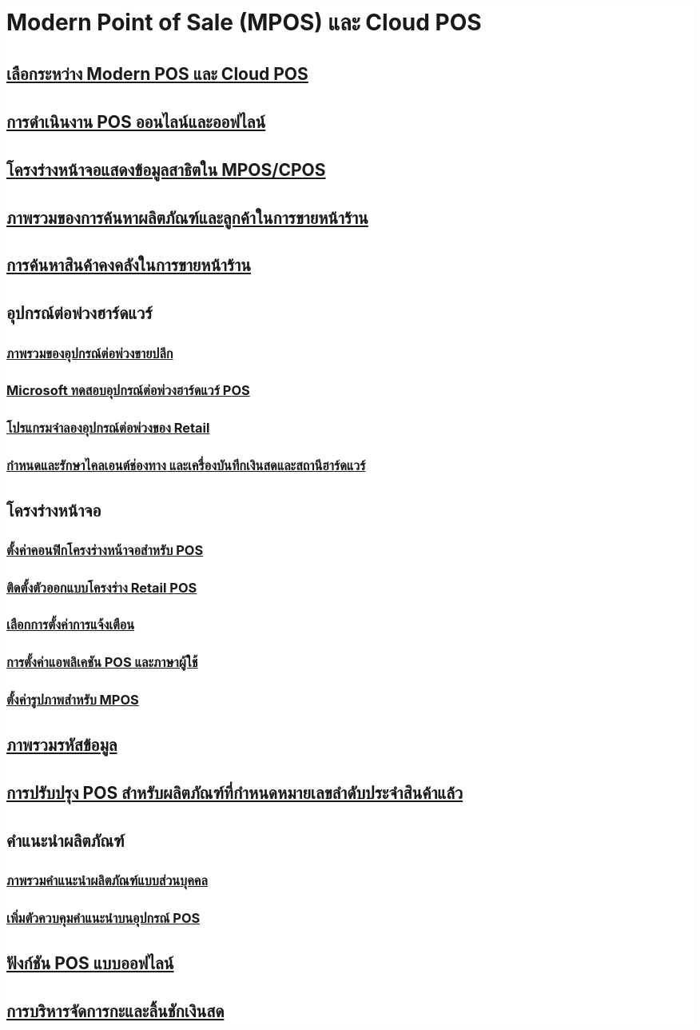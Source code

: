 # Modern Point of Sale (MPOS) และ Cloud POS
## [เลือกระหว่าง Modern POS และ Cloud POS](MPOS-or-CPOS.md)
## [การดำเนินงาน POS ออนไลน์และออฟไลน์](pos-operations.md)
## [โครงร่างหน้าจอแสดงข้อมูลสาธิตใน MPOS/CPOS](demo-data.md)
## [ภาพรวมของการค้นหาผลิตภัณฑ์และลูกค้าในการขายหน้าร้าน](POS-search-improvements.md)
## [การค้นหาสินค้าคงคลังในการขายหน้าร้าน](product-variants-POS.md)
## อุปกรณ์ต่อพ่วงฮาร์ดแวร์
### [ภาพรวมของอุปกรณ์ต่อพ่วงขายปลีก](retail-peripherals-overview.md)
### [Microsoft ทดสอบอุปกรณ์ต่อพ่วงฮาร์ดแวร์ POS](microsoft-tested-pos-hardware-peripherals.md)
### [โปรแกรมจำลองอุปกรณ์ต่อพ่วงของ Retail](dev-itpro/retail-peripheral-simulator.md)
### [กำหนดและรักษาไคลเอนต์ช่องทาง และเครื่องบันทึกเงินสดและสถานีฮาร์ดแวร์](define-maintain-channel-clients-registers-hw-stations.md)
## โครงร่างหน้าจอ
### [ตั้งค่าคอนฟิกโครงร่างหน้าจอสำหรับ POS](pos-screen-layouts.md)
### [ติดตั้งตัวออกแบบโครงร่าง Retail POS](install-pos-layout-designer.md)
### [เลือกการตั้งค่าการแจ้งเตือน](Notifications-POS.md)
### [การตั้งค่าแอพลิเคชัน POS และภาษาผู้ใช้](pos-application-user-language-settings.md)
### [ตั้งค่ารูปภาพสำหรับ MPOS](set-up-manage-images-retail-mpos.md)
## [ภาพรวมรหัสข้อมูล](info-codes-retail.md) 
## [การปรับปรุง POS สำหรับผลิตภัณฑ์ที่กำหนดหมายเลขลำดับประจำสินค้าแล้ว](serialized-inventory.md)
## คำแนะนำผลิตภัณฑ์
### [ภาพรวมคำแนะนำผลิตภัณฑ์แบบส่วนบุคคล](personalized-product-recommendations.md)
### [เพิ่มตัวควบคุมคำแนะนำบนอุปกรณ์ POS](add-recommendations-control-pos-screen.md)
## [ฟังก์ชัน POS แบบออฟไลน์](pos-offline-functionality.md)
## [การบริหารจัดการกะและลิ้นชักเงินสด](shift-drawer-management.md)